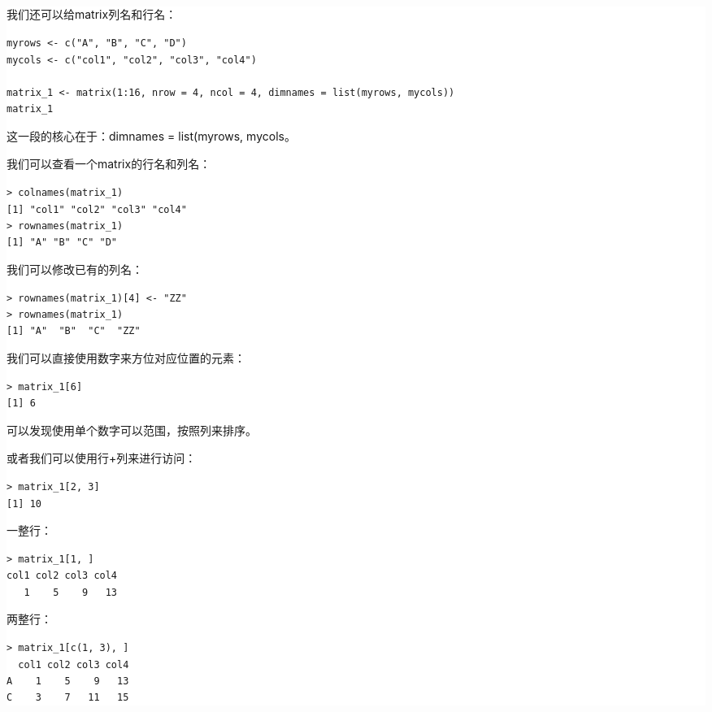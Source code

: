 我们还可以给matrix列名和行名：

```
myrows <- c("A", "B", "C", "D")
mycols <- c("col1", "col2", "col3", "col4")

matrix_1 <- matrix(1:16, nrow = 4, ncol = 4, dimnames = list(myrows, mycols))
matrix_1
```

这一段的核心在于：dimnames = list(myrows, mycols。

我们可以查看一个matrix的行名和列名：

```
> colnames(matrix_1)
[1] "col1" "col2" "col3" "col4"
> rownames(matrix_1)
[1] "A" "B" "C" "D"
```

我们可以修改已有的列名：

```
> rownames(matrix_1)[4] <- "ZZ"
> rownames(matrix_1)
[1] "A"  "B"  "C"  "ZZ"
```

我们可以直接使用数字来方位对应位置的元素：

```
> matrix_1[6]
[1] 6
```

可以发现使用单个数字可以范围，按照列来排序。

或者我们可以使用行+列来进行访问：

```
> matrix_1[2, 3]
[1] 10
```

一整行：

```
> matrix_1[1, ]
col1 col2 col3 col4 
   1    5    9   13
```

两整行：

```
> matrix_1[c(1, 3), ]
  col1 col2 col3 col4
A    1    5    9   13
C    3    7   11   15
```

